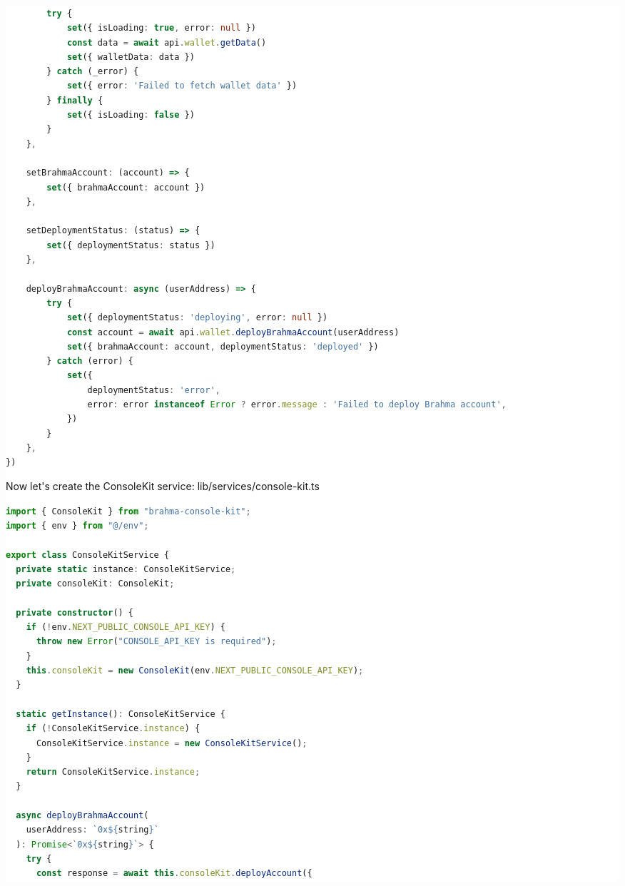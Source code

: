 ```ts
		try {
			set({ isLoading: true, error: null })
			const data = await api.wallet.getData()
			set({ walletData: data })
		} catch (_error) {
			set({ error: 'Failed to fetch wallet data' })
		} finally {
			set({ isLoading: false })
		}
	},

	setBrahmaAccount: (account) => {
		set({ brahmaAccount: account })
	},

	setDeploymentStatus: (status) => {
		set({ deploymentStatus: status })
	},

	deployBrahmaAccount: async (userAddress) => {
		try {
			set({ deploymentStatus: 'deploying', error: null })
			const account = await api.wallet.deployBrahmaAccount(userAddress)
			set({ brahmaAccount: account, deploymentStatus: 'deployed' })
		} catch (error) {
			set({
				deploymentStatus: 'error',
				error: error instanceof Error ? error.message : 'Failed to deploy Brahma account',
			})
		}
	},
})
```

Now let's create the ConsoleKit service:
lib/services/console-kit.ts

````ts
import { ConsoleKit } from "brahma-console-kit";
import { env } from "@/env";

export class ConsoleKitService {
  private static instance: ConsoleKitService;
  private consoleKit: ConsoleKit;

  private constructor() {
    if (!env.NEXT_PUBLIC_CONSOLE_API_KEY) {
      throw new Error("CONSOLE_API_KEY is required");
    }
    this.consoleKit = new ConsoleKit(env.NEXT_PUBLIC_CONSOLE_API_KEY);
  }

  static getInstance(): ConsoleKitService {
    if (!ConsoleKitService.instance) {
      ConsoleKitService.instance = new ConsoleKitService();
    }
    return ConsoleKitService.instance;
  }

  async deployBrahmaAccount(
    userAddress: `0x${string}`
  ): Promise<`0x${string}`> {
    try {
      const response = await this.consoleKit.deployAccount({
````
